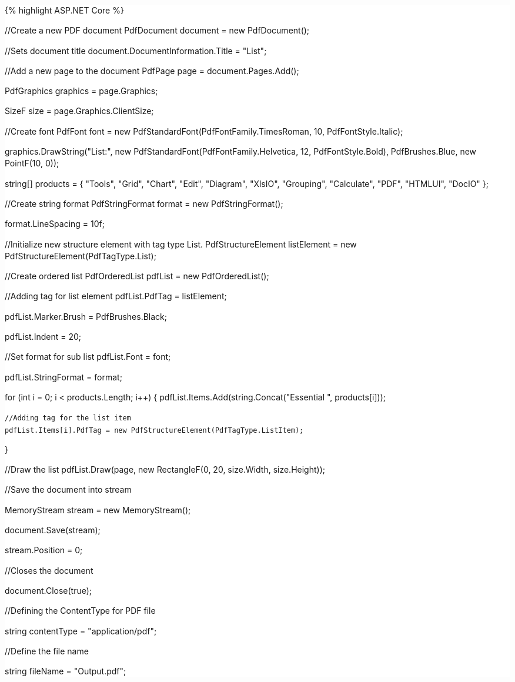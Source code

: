 {% highlight ASP.NET Core %}

//Create a new PDF document
PdfDocument document = new PdfDocument();

//Sets document title
document.DocumentInformation.Title = "List";

//Add a new page to the document
PdfPage page = document.Pages.Add();

PdfGraphics graphics = page.Graphics;

SizeF size = page.Graphics.ClientSize;

//Create font
PdfFont font = new PdfStandardFont(PdfFontFamily.TimesRoman, 10, PdfFontStyle.Italic);

graphics.DrawString("List:", new PdfStandardFont(PdfFontFamily.Helvetica, 12, PdfFontStyle.Bold), PdfBrushes.Blue, new PointF(10, 0));

string[] products = { "Tools", "Grid", "Chart", "Edit", "Diagram", "XlsIO", "Grouping", "Calculate", "PDF", "HTMLUI", "DocIO" };

//Create string format
PdfStringFormat format = new PdfStringFormat();

format.LineSpacing = 10f;

//Initialize new structure element with tag type List.
PdfStructureElement listElement = new PdfStructureElement(PdfTagType.List);

//Create ordered list
PdfOrderedList pdfList = new PdfOrderedList();

//Adding tag for list element
pdfList.PdfTag = listElement;

pdfList.Marker.Brush = PdfBrushes.Black;

pdfList.Indent = 20;

//Set format for sub list
pdfList.Font = font;

pdfList.StringFormat = format;

for (int i = 0; i < products.Length; i++)
{
    pdfList.Items.Add(string.Concat("Essential ", products[i]));

    //Adding tag for the list item
    pdfList.Items[i].PdfTag = new PdfStructureElement(PdfTagType.ListItem);
}

//Draw the list
pdfList.Draw(page, new RectangleF(0, 20, size.Width, size.Height));

//Save the document into stream

MemoryStream stream = new MemoryStream();

document.Save(stream);

stream.Position = 0;

//Closes the document

document.Close(true);

//Defining the ContentType for PDF file

string contentType = "application/pdf";

//Define the file name

string fileName = "Output.pdf";